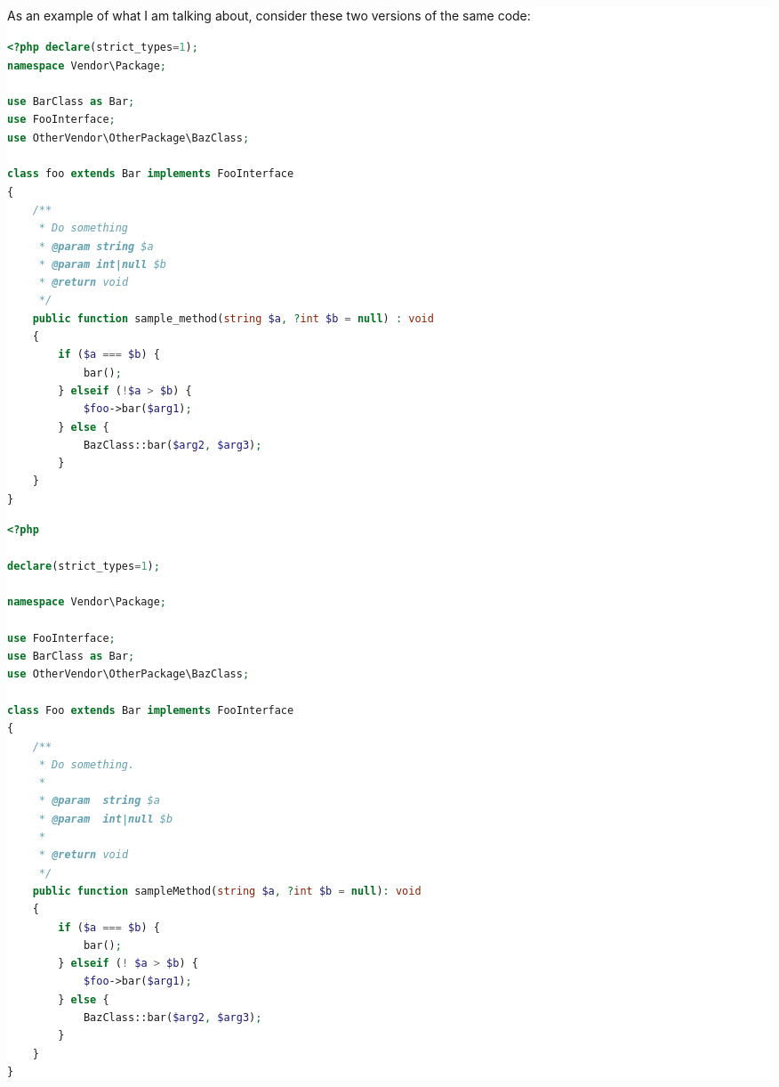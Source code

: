 As an example of what I am talking about, consider these two versions of the same code:

```php
<?php declare(strict_types=1);
namespace Vendor\Package;

use BarClass as Bar;
use FooInterface;
use OtherVendor\OtherPackage\BazClass;

class foo extends Bar implements FooInterface
{
    /**
     * Do something
     * @param string $a
     * @param int|null $b
     * @return void
     */
    public function sample_method(string $a, ?int $b = null) : void
    {
        if ($a === $b) {
            bar();
        } elseif (!$a > $b) {
            $foo->bar($arg1);
        } else {
            BazClass::bar($arg2, $arg3);
        }
    }
}
```

```php
<?php

declare(strict_types=1);

namespace Vendor\Package;

use FooInterface;
use BarClass as Bar;
use OtherVendor\OtherPackage\BazClass;

class Foo extends Bar implements FooInterface
{
    /**
     * Do something.
     *
     * @param  string $a
     * @param  int|null $b
     *
     * @return void
     */
    public function sampleMethod(string $a, ?int $b = null): void
    {
        if ($a === $b) {
            bar();
        } elseif (! $a > $b) {
            $foo->bar($arg1);
        } else {
            BazClass::bar($arg2, $arg3);
        }
    }
}
```
